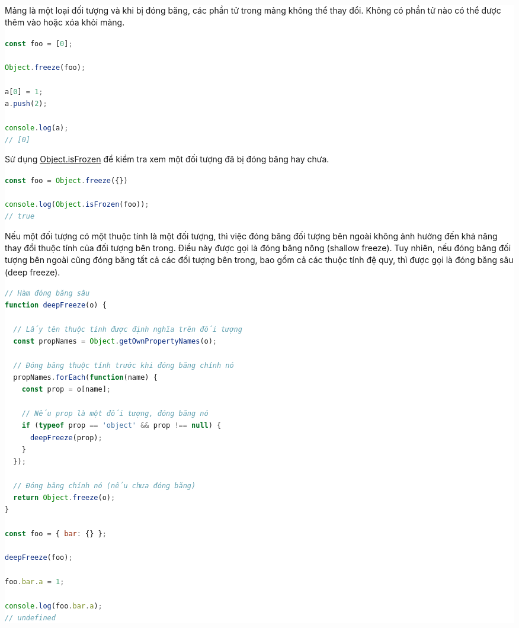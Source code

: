 Mảng là một loại đối tượng và khi bị đóng băng, các phần tử trong mảng không thể thay đổi. Không có phần tử nào có thể được thêm vào hoặc xóa khỏi mảng.

```js
const foo = [0];

Object.freeze(foo);

a[0] = 1;
a.push(2);

console.log(a);
// [0]
```

Sử dụng [Object.isFrozen](https://developer.mozilla.org/en-US/docs/Web/JavaScript/Reference/Global_Objects/Object/isFrozen) để kiểm tra xem một đối tượng đã bị đóng băng hay chưa.

```js
const foo = Object.freeze({})

console.log(Object.isFrozen(foo));
// true
```

Nếu một đối tượng có một thuộc tính là một đối tượng, thì việc đóng băng đối tượng bên ngoài không ảnh hưởng đến khả năng thay đổi thuộc tính của đối tượng bên trong. Điều này được gọi là đóng băng nông (shallow freeze). Tuy nhiên, nếu đóng băng đối tượng bên ngoài cũng đóng băng tất cả các đối tượng bên trong, bao gồm cả các thuộc tính đệ quy, thì được gọi là đóng băng sâu (deep freeze).

```js
// Hàm đóng băng sâu
function deepFreeze(o) {

  // Lấy tên thuộc tính được định nghĩa trên đối tượng
  const propNames = Object.getOwnPropertyNames(o);

  // Đóng băng thuộc tính trước khi đóng băng chính nó
  propNames.forEach(function(name) {
    const prop = o[name];

    // Nếu prop là một đối tượng, đóng băng nó
    if (typeof prop == 'object' && prop !== null) {
      deepFreeze(prop);
    }
  });

  // Đóng băng chính nó (nếu chưa đóng băng)
  return Object.freeze(o);
}

const foo = { bar: {} };

deepFreeze(foo);

foo.bar.a = 1;

console.log(foo.bar.a);
// undefined
```
